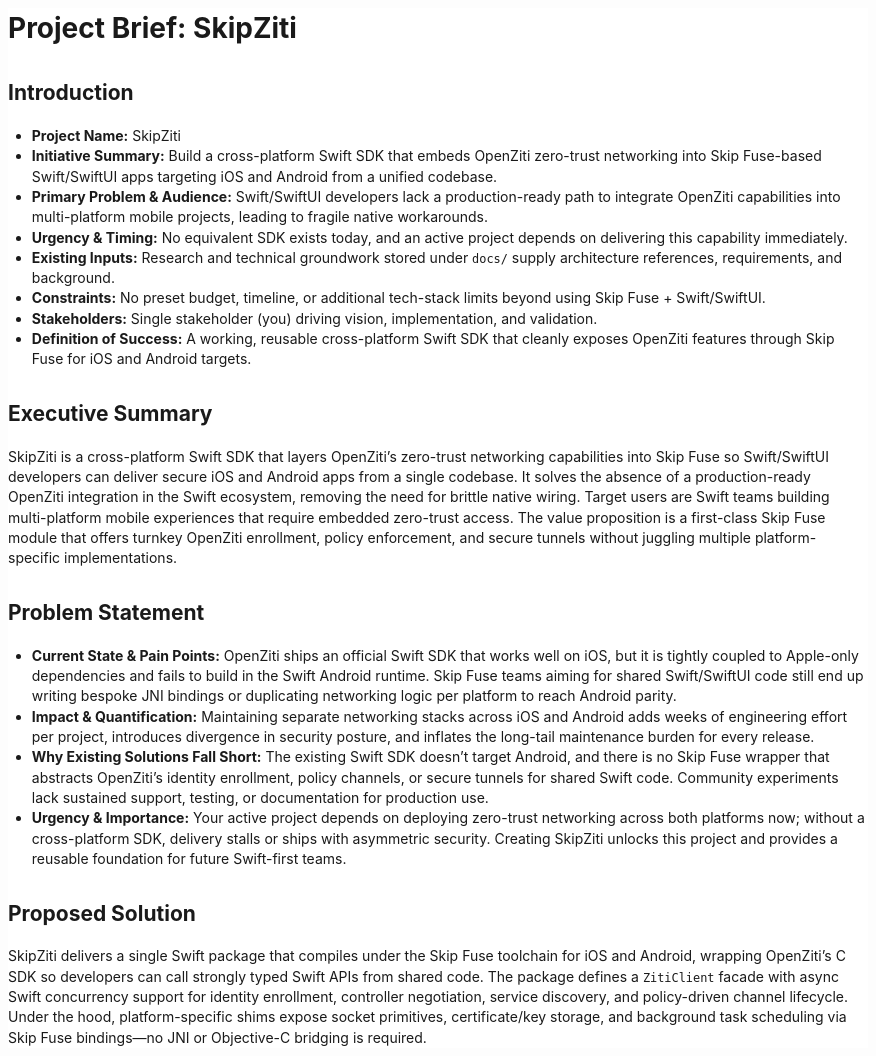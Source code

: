 # Project Brief: SkipZiti

## Introduction
- **Project Name:** SkipZiti
- **Initiative Summary:** Build a cross-platform Swift SDK that embeds OpenZiti zero-trust networking into Skip Fuse-based Swift/SwiftUI apps targeting iOS and Android from a unified codebase.
- **Primary Problem & Audience:** Swift/SwiftUI developers lack a production-ready path to integrate OpenZiti capabilities into multi-platform mobile projects, leading to fragile native workarounds.
- **Urgency & Timing:** No equivalent SDK exists today, and an active project depends on delivering this capability immediately.
- **Existing Inputs:** Research and technical groundwork stored under `docs/` supply architecture references, requirements, and background.
- **Constraints:** No preset budget, timeline, or additional tech-stack limits beyond using Skip Fuse + Swift/SwiftUI.
- **Stakeholders:** Single stakeholder (you) driving vision, implementation, and validation.
- **Definition of Success:** A working, reusable cross-platform Swift SDK that cleanly exposes OpenZiti features through Skip Fuse for iOS and Android targets.

## Executive Summary
SkipZiti is a cross-platform Swift SDK that layers OpenZiti’s zero-trust networking capabilities into Skip Fuse so Swift/SwiftUI developers can deliver secure iOS and Android apps from a single codebase. It solves the absence of a production-ready OpenZiti integration in the Swift ecosystem, removing the need for brittle native wiring. Target users are Swift teams building multi-platform mobile experiences that require embedded zero-trust access. The value proposition is a first-class Skip Fuse module that offers turnkey OpenZiti enrollment, policy enforcement, and secure tunnels without juggling multiple platform-specific implementations.
## Problem Statement
- **Current State & Pain Points:** OpenZiti ships an official Swift SDK that works well on iOS, but it is tightly coupled to Apple-only dependencies and fails to build in the Swift Android runtime. Skip Fuse teams aiming for shared Swift/SwiftUI code still end up writing bespoke JNI bindings or duplicating networking logic per platform to reach Android parity.
- **Impact & Quantification:** Maintaining separate networking stacks across iOS and Android adds weeks of engineering effort per project, introduces divergence in security posture, and inflates the long-tail maintenance burden for every release.
- **Why Existing Solutions Fall Short:** The existing Swift SDK doesn’t target Android, and there is no Skip Fuse wrapper that abstracts OpenZiti’s identity enrollment, policy channels, or secure tunnels for shared Swift code. Community experiments lack sustained support, testing, or documentation for production use.
- **Urgency & Importance:** Your active project depends on deploying zero-trust networking across both platforms now; without a cross-platform SDK, delivery stalls or ships with asymmetric security. Creating SkipZiti unlocks this project and provides a reusable foundation for future Swift-first teams.

## Proposed Solution
SkipZiti delivers a single Swift package that compiles under the Skip Fuse toolchain for iOS and Android, wrapping OpenZiti’s C SDK so developers can call strongly typed Swift APIs from shared code. The package defines a `ZitiClient` facade with async Swift concurrency support for identity enrollment, controller negotiation, service discovery, and policy-driven channel lifecycle. Under the hood, platform-specific shims expose socket primitives, certificate/key storage, and background task scheduling via Skip Fuse bindings—no JNI or Objective-C bridging is required.
